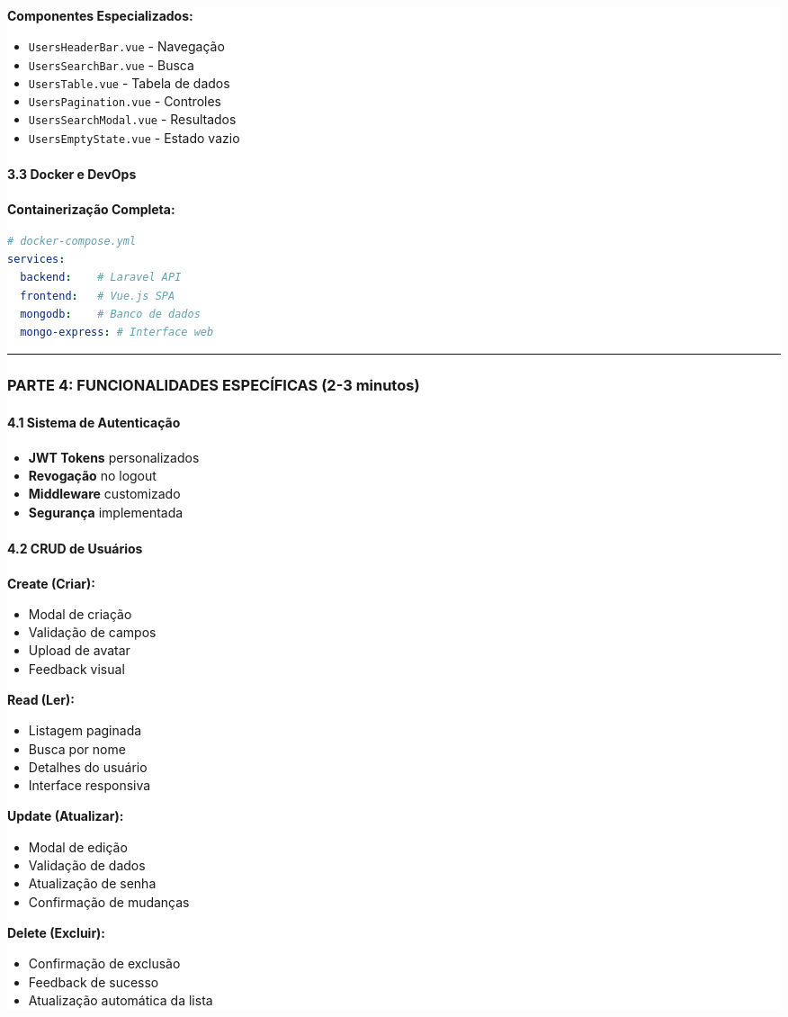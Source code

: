 **Componentes Especializados:**
- `UsersHeaderBar.vue` - Navegação
- `UsersSearchBar.vue` - Busca
- `UsersTable.vue` - Tabela de dados
- `UsersPagination.vue` - Controles
- `UsersSearchModal.vue` - Resultados
- `UsersEmptyState.vue` - Estado vazio

#### 3.3 Docker e DevOps
**Containerização Completa:**
```yaml
# docker-compose.yml
services:
  backend:    # Laravel API
  frontend:   # Vue.js SPA
  mongodb:    # Banco de dados
  mongo-express: # Interface web
```

---

### **PARTE 4: FUNCIONALIDADES ESPECÍFICAS (2-3 minutos)**

#### 4.1 Sistema de Autenticação
- **JWT Tokens** personalizados
- **Revogação** no logout
- **Middleware** customizado
- **Segurança** implementada

#### 4.2 CRUD de Usuários
**Create (Criar):**
- Modal de criação
- Validação de campos
- Upload de avatar
- Feedback visual

**Read (Ler):**
- Listagem paginada
- Busca por nome
- Detalhes do usuário
- Interface responsiva

**Update (Atualizar):**
- Modal de edição
- Validação de dados
- Atualização de senha
- Confirmação de mudanças

**Delete (Excluir):**
- Confirmação de exclusão
- Feedback de sucesso
- Atualização automática da lista
